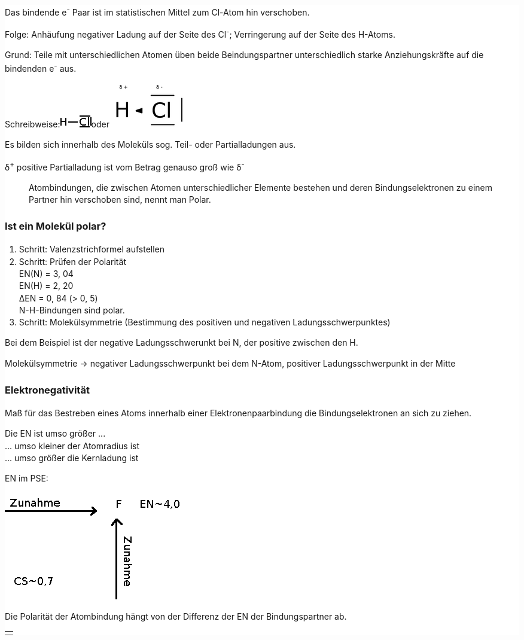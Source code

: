 <p>Das bindende e<sup>-</sup> Paar ist im statistischen Mittel zum Cl-Atom hin verschoben.</p>
<p><span class="u">Folge:</span> Anhäufung negativer Ladung auf der Seite des Cl<sup>-</sup>; Verringerung auf der Seite des H-Atoms.</p>
<p><span class="u">Grund:</span> Teile mit unterschiedlichen Atomen üben beide Beindungspartner unterschiedlich starke Anziehungskräfte auf die bindenden e<sup>-</sup> aus.</p>
<p>Schreibweise:<img src="bilder/hcl-schreibweise.gif" alt="HCl" />oder <img src="bilder/hcl-schreibweise2.png" alt="HCl" /></p>
<p>Es bilden sich innerhalb des Moleküls sog. <span class="u">Teil</span>- oder <span class="u">Partialladungen</span> aus.</p>
<p>&#948;<sup>+</sup> positive Partialladung ist vom Betrag genauso groß wie &#948;<sup>-</sup></p>
<dl><dd>Atombindungen, die zwischen Atomen unterschiedlicher Elemente bestehen und deren Bindungselektronen zu einem Partner hin verschoben sind, nennt man <span class="important">Polar</span>.</dd></dl><h3>Ist ein Molekül polar?</h3>
<ol>
    <li>Schritt: Valenzstrichformel aufstellen</li>
    <li>Schritt: Prüfen der Polarität<br/>
EN(N) = 3, 04<br/>
EN(H) = 2, 20<br/>
&#916;EN = 0, 84 (> 0, 5)<br/>
N-H-Bindungen sind polar. </li>
    <li>Schritt: Molekülsymmetrie (Bestimmung des positiven und negativen Ladungsschwerpunktes)</li></ol>

<p>Bei dem Beispiel ist der negative Ladungsschwerunkt bei N, der positive zwischen den H.</p>
<p>Molekülsymmetrie &#8594; negativer Ladungsschwerpunkt bei dem N-Atom, positiver Ladungsschwerpunkt in der Mitte</p>
<h3>Elektronegativität</h3>
<p>Maß für das Bestreben eines Atoms innerhalb einer Elektronenpaarbindung die Bindungselektronen an sich zu ziehen.</p>
<p>Die EN ist umso größer ...<br/>
... umso kleiner der Atomradius ist<br/>
... umso größer die Kernladung ist</p>
<p>EN im PSE:</p>
<img src="bilder/pse.gif" alt="Elektronegativität im PSE" />

<p>Die Polarität der Atombindung hängt von der Differenz der EN der Bindungspartner ab.</p>
<table>
<tbody>
<tr>
    <td>
